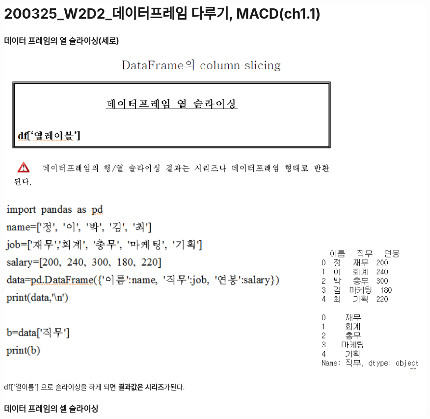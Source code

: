 # 200325_W2D2_데이터프레임 다루기, MACD(ch1.1)



### 데이터 프레임의 열 슬라이싱(세로)

![1585105453448](assets/1585105453448.png)





df['열이름'] 으로 슬라이싱을 하게 되면 **결과값은 시리즈**가된다.







### 데이터 프레임의 셀 슬라이싱
